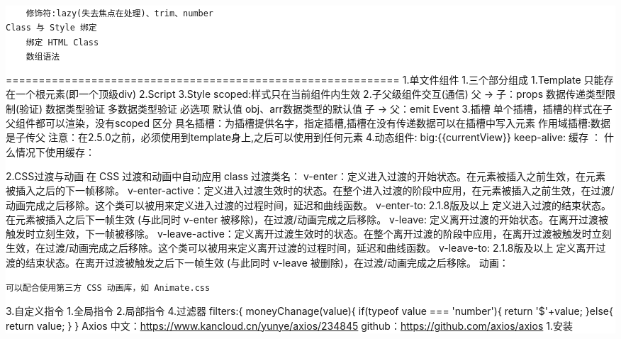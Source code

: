 		修饰符:lazy(失去焦点在处理)、trim、number
	Class 与 Style 绑定
		绑定 HTML Class
		数组语法

============================================================
1.单文件组件
	1.三个部分组成
		1.Template
			只能存在一个根元素(即一个顶级div)
		2.Script
		3.Style
			scoped:样式只在当前组件内生效
	2.子父级组件交互(通信)
		父 -> 子：props
			数据传递类型限制(验证)
            数据类型验证
            多数据类型验证
            必选项
            默认值
            obj、arr数据类型的默认值
		子 -> 父：emit Event
	3.插槽
		单个插槽，插槽的样式在子父组件都可以渲染，没有scoped 区分
		具名插槽：为插槽提供名字，指定插槽,插槽在没有传递数据可以在插槽中写入元素
		作用域插槽:数据是子传父
			注意：在2.5.0之前，必须使用到template身上,之后可以使用到任何元素
	4.动态组件:
         big:{{currentView}}
         <!--标准写法-->
         <component :is="currentView"></component>
		keep-alive:  缓存 ：		<keep-alive>
                     			<component :is="currentView"></component>
                     		  </keep-alive>
		什么情况下使用缓存：

2.CSS过渡与动画
	在 CSS 过渡和动画中自动应用 class
		过渡类名：
			v-enter：定义进入过渡的开始状态。在元素被插入之前生效，在元素被插入之后的下一帧移除。
      v-enter-active：定义进入过渡生效时的状态。在整个进入过渡的阶段中应用，在元素被插入之前生效，在过渡/动画完成之后移除。这个类可以被用来定义进入过渡的过程时间，延迟和曲线函数。
      v-enter-to: 2.1.8版及以上 定义进入过渡的结束状态。在元素被插入之后下一帧生效 (与此同时 v-enter 被移除)，在过渡/动画完成之后移除。
      v-leave: 定义离开过渡的开始状态。在离开过渡被触发时立刻生效，下一帧被移除。
      v-leave-active：定义离开过渡生效时的状态。在整个离开过渡的阶段中应用，在离开过渡被触发时立刻生效，在过渡/动画完成之后移除。这个类可以被用来定义离开过渡的过程时间，延迟和曲线函数。
      v-leave-to: 2.1.8版及以上 定义离开过渡的结束状态。在离开过渡被触发之后下一帧生效 (与此同时 v-leave 被删除)，在过渡/动画完成之后移除。
		动画：

	可以配合使用第三方 CSS 动画库，如 Animate.css

3.自定义指令
	1.全局指令
	2.局部指令
4.过滤器
    filters:{
          moneyChanage(value){
            if(typeof value === 'number'){
              return '$'+value;
            }else{
              return value;
            }
          }
Axios
	中文：https://www.kancloud.cn/yunye/axios/234845
	github：https://github.com/axios/axios
	1.安装
